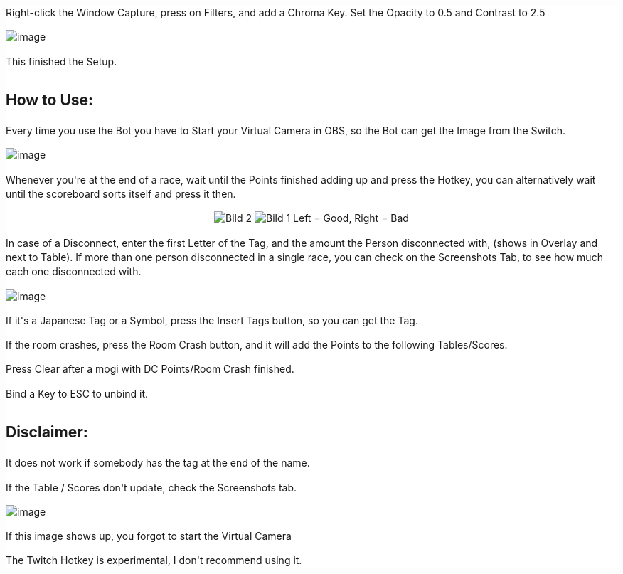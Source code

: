 Right-click the Window Capture, press on Filters, and add a Chroma Key. Set the Opacity to 0.5 and Contrast to 2.5

![image](https://github.com/user-attachments/assets/0c333730-2e1e-41b4-b153-c8e48c15f5a7)

This finished the Setup.

## How to Use:

Every time you use the Bot you have to Start your Virtual Camera in OBS, so the Bot can get the Image from the Switch.

![image](https://github.com/user-attachments/assets/1e760b1c-4856-4200-aec3-71aedb1b4a55)

Whenever you're at the end of a race, wait until the Points finished adding up and press the Hotkey, you can alternatively wait until the scoreboard sorts itself and press it then. 

<p align="center">
  <img src="https://github.com/user-attachments/assets/f74d7f0a-ba37-44e2-a58f-e8b0902985ba" alt="Bild 2" width="400"/>
  <img src="https://github.com/user-attachments/assets/18587502-2051-46c5-a535-f1c989fbc050" alt="Bild 1" width="400"/>
  Left = Good, Right = Bad
</p> 

In case of a Disconnect, enter the first Letter of the Tag, and the amount the Person disconnected with, (shows in Overlay and next to Table). If more than one person disconnected in a single race, you can check on the Screenshots Tab, to see how much each one disconnected with.

![image](https://github.com/user-attachments/assets/3ce4b612-a5a1-4eb6-b2e7-37d9b21af3d1)

If it's a Japanese Tag or a Symbol, press the Insert Tags button, so you can get the Tag.

If the room crashes, press the Room Crash button, and it will add the Points to the following Tables/Scores. 

Press Clear after a mogi with DC Points/Room Crash finished.

Bind a Key to ESC to unbind it.

## Disclaimer:

It does not work if somebody has the tag at the end of the name.

If the Table / Scores don't update, check the Screenshots tab.

![image](https://github.com/user-attachments/assets/c2b88cb4-3824-46d3-a246-267b5061774e)

If this image shows up, you forgot to start the Virtual Camera

The Twitch Hotkey is experimental, I don't recommend using it.





